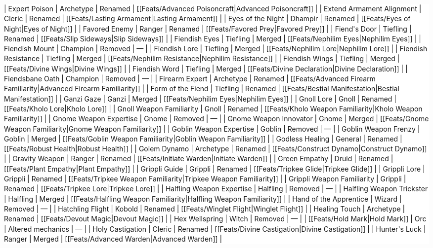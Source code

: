| Expert Poison | Archetype | Renamed | [[Feats/Advanced Poisoncraft\|Advanced Poisoncraft]] |
| Extend Armament Alignment | Cleric | Renamed | [[Feats/Lasting Armament\|Lasting Armament]] |
| Eyes of the Night | Dhampir | Renamed | [[Feats/Eyes of Night\|Eyes of Night]] |
| Favored Enemy | Ranger | Renamed | [[Feats/Favored Prey\|Favored Prey]] |
| Fiend's Door | Tiefling | Renamed | [[Feats/Slip Sideways\|Slip Sideways]] |
| Fiendish Eyes | Tiefling | Merged | [[Feats/Nephilim Eyes\|Nephilim Eyes]] |
| Fiendish Mount | Champion | Removed | — |
| Fiendish Lore | Tiefling | Merged | [[Feats/Nephilim Lore\|Nephilim Lore]] |
| Fiendish Resistance | Tiefling | Merged | [[Feats/Nephilim Resistance\|Nephilim Resistance]] |
| Fiendish Wings | Tiefling | Merged | [[Feats/Divine Wings\|Divine Wings]] |
| Fiendish Word | Tiefling | Merged | [[Feats/Divine Declaration\|Divine Declaration]] |
| Fiendsbane Oath | Champion | Removed | — |
| Firearm Expert | Archetype | Renamed | [[Feats/Advanced Firearm Familiarity\|Advanced Firearm Familiarity]] |
| Form of the Fiend | Tiefling | Renamed | [[Feats/Bestial Manifestation\|Bestial Manifestation]] |
| Ganzi Gaze | Ganzi | Merged | [[Feats/Nephilim Eyes\|Nephilim Eyes]] |
| Gnoll Lore | Gnoll | Renamed | [[Feats/Kholo Lore\|Kholo Lore]] |
| Gnoll Weapon Familiarity | Gnoll | Renamed | [[Feats/Kholo Weapon Familiarity\|Kholo Weapon Familiarity]] |
| Gnome Weapon Expertise | Gnome | Removed | — |
| Gnome Weapon Innovator | Gnome | Merged | [[Feats/Gnome Weapon Familiarity\|Gnome Weapon Familiarity]] |
| Goblin Weapon Expertise | Goblin | Removed | — |
| Goblin Weapon Frenzy | Goblin | Merged | [[Feats/Goblin Weapon Familiarity\|Goblin Weapon Familiarity]] |
| Godless Healing | General | Renamed | [[Feats/Robust Health\|Robust Health]] |
| Golem Dynamo | Archetype | Renamed | [[Feats/Construct Dynamo\|Construct Dynamo]] |
| Gravity Weapon | Ranger | Renamed | [[Feats/Initiate Warden\|Initiate Warden]] |
| Green Empathy | Druid | Renamed | [[Feats/Plant Empathy\|Plant Empathy]] |
| Grippli Guide | Grippli | Renamed | [[Feats/Tripkee Glide\|Tripkee Glide]] |
| Grippli Lore | Grippli | Renamed | [[Feats/Tripkee Weapon Familiarity\|Tripkee Weapon Familiarity]] |
| Grippli Weapon Familiarity | Grippli | Renamed | [[Feats/Tripkee Lore\|Tripkee Lore]] |
| Halfling Weapon Expertise | Halfling | Removed | — |
| Halfling Weapon Trickster | Halfling | Merged | [[Feats/Halfling Weapon Familiarity\|Halfling Weapon Familiarity]] |
| Hand of the Apprentice | Wizard | Removed | — |
| Hatchling Flight | Kobold | Renamed | [[Feats/Winglet Flight\|Winglet Flight]] |
| Healing Touch | Archetype | Renamed | [[Feats/Devout Magic\|Devout Magic]] |
| Hex Wellspring | Witch | Removed | — |
| [[Feats/Hold Mark\|Hold Mark]] | Orc | Altered mechanics | — |
| Holy Castigation | Cleric | Renamed | [[Feats/Divine Castigation\|Divine Castigation]] |
| Hunter's Luck | Ranger | Merged | [[Feats/Advanced Warden\|Advanced Warden]] |